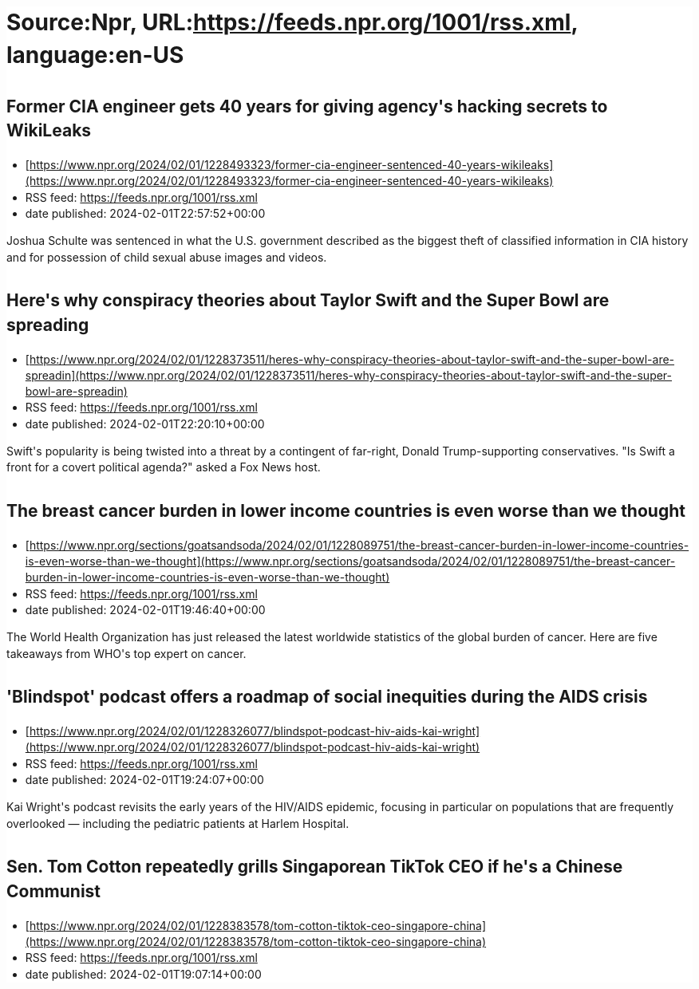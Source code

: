 # Source:Npr, URL:https://feeds.npr.org/1001/rss.xml, language:en-US

## Former CIA engineer gets 40 years for giving agency's hacking secrets to WikiLeaks
 - [https://www.npr.org/2024/02/01/1228493323/former-cia-engineer-sentenced-40-years-wikileaks](https://www.npr.org/2024/02/01/1228493323/former-cia-engineer-sentenced-40-years-wikileaks)
 - RSS feed: https://feeds.npr.org/1001/rss.xml
 - date published: 2024-02-01T22:57:52+00:00

Joshua Schulte was sentenced in what the U.S. government described as the biggest theft of classified information in CIA history and for possession of child sexual abuse images and videos.

## Here's why conspiracy theories about Taylor Swift and the Super Bowl are spreading
 - [https://www.npr.org/2024/02/01/1228373511/heres-why-conspiracy-theories-about-taylor-swift-and-the-super-bowl-are-spreadin](https://www.npr.org/2024/02/01/1228373511/heres-why-conspiracy-theories-about-taylor-swift-and-the-super-bowl-are-spreadin)
 - RSS feed: https://feeds.npr.org/1001/rss.xml
 - date published: 2024-02-01T22:20:10+00:00

Swift's popularity is being twisted into a threat by a contingent of far-right, Donald Trump-supporting conservatives. "Is Swift a front for a covert political agenda?" asked a Fox News host.

## The breast cancer burden in lower income countries is even worse than we thought
 - [https://www.npr.org/sections/goatsandsoda/2024/02/01/1228089751/the-breast-cancer-burden-in-lower-income-countries-is-even-worse-than-we-thought](https://www.npr.org/sections/goatsandsoda/2024/02/01/1228089751/the-breast-cancer-burden-in-lower-income-countries-is-even-worse-than-we-thought)
 - RSS feed: https://feeds.npr.org/1001/rss.xml
 - date published: 2024-02-01T19:46:40+00:00

The World Health Organization has just released the latest worldwide statistics of the global burden of cancer. Here are five takeaways from WHO's top expert on cancer.

## 'Blindspot' podcast offers a roadmap of social inequities during the AIDS crisis
 - [https://www.npr.org/2024/02/01/1228326077/blindspot-podcast-hiv-aids-kai-wright](https://www.npr.org/2024/02/01/1228326077/blindspot-podcast-hiv-aids-kai-wright)
 - RSS feed: https://feeds.npr.org/1001/rss.xml
 - date published: 2024-02-01T19:24:07+00:00

Kai Wright's podcast revisits the early years of the HIV/AIDS epidemic, focusing in particular on populations that are frequently overlooked — including the pediatric patients at Harlem Hospital.

## Sen. Tom Cotton repeatedly grills Singaporean TikTok CEO if he's a Chinese Communist
 - [https://www.npr.org/2024/02/01/1228383578/tom-cotton-tiktok-ceo-singapore-china](https://www.npr.org/2024/02/01/1228383578/tom-cotton-tiktok-ceo-singapore-china)
 - RSS feed: https://feeds.npr.org/1001/rss.xml
 - date published: 2024-02-01T19:07:14+00:00
